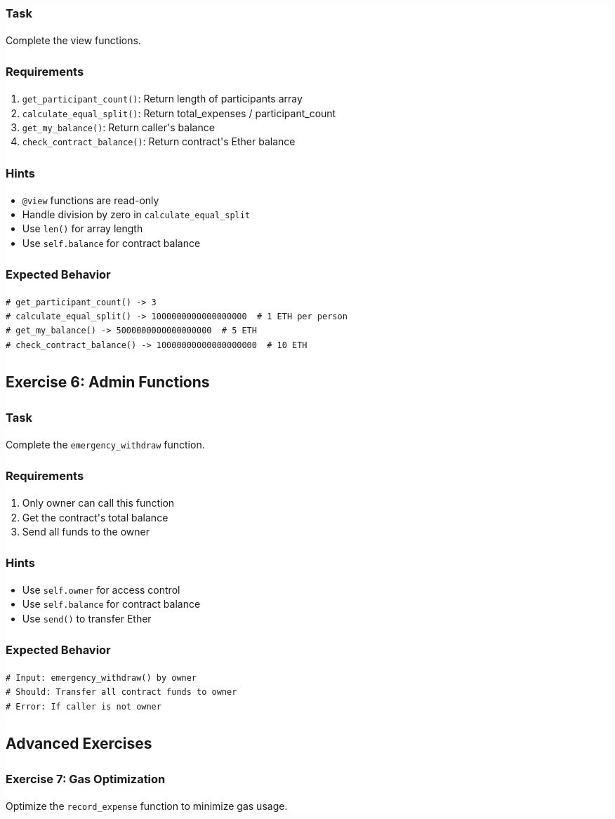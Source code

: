 ### Task
Complete the view functions.

### Requirements
1. `get_participant_count()`: Return length of participants array
2. `calculate_equal_split()`: Return total_expenses / participant_count
3. `get_my_balance()`: Return caller's balance
4. `check_contract_balance()`: Return contract's Ether balance

### Hints
- `@view` functions are read-only
- Handle division by zero in `calculate_equal_split`
- Use `len()` for array length
- Use `self.balance` for contract balance

### Expected Behavior
```vyper
# get_participant_count() -> 3
# calculate_equal_split() -> 1000000000000000000  # 1 ETH per person
# get_my_balance() -> 5000000000000000000  # 5 ETH
# check_contract_balance() -> 10000000000000000000  # 10 ETH
```

## Exercise 6: Admin Functions

### Task
Complete the `emergency_withdraw` function.

### Requirements
1. Only owner can call this function
2. Get the contract's total balance
3. Send all funds to the owner

### Hints
- Use `self.owner` for access control
- Use `self.balance` for contract balance
- Use `send()` to transfer Ether

### Expected Behavior
```vyper
# Input: emergency_withdraw() by owner
# Should: Transfer all contract funds to owner
# Error: If caller is not owner
```

## Advanced Exercises

### Exercise 7: Gas Optimization
Optimize the `record_expense` function to minimize gas usage.

